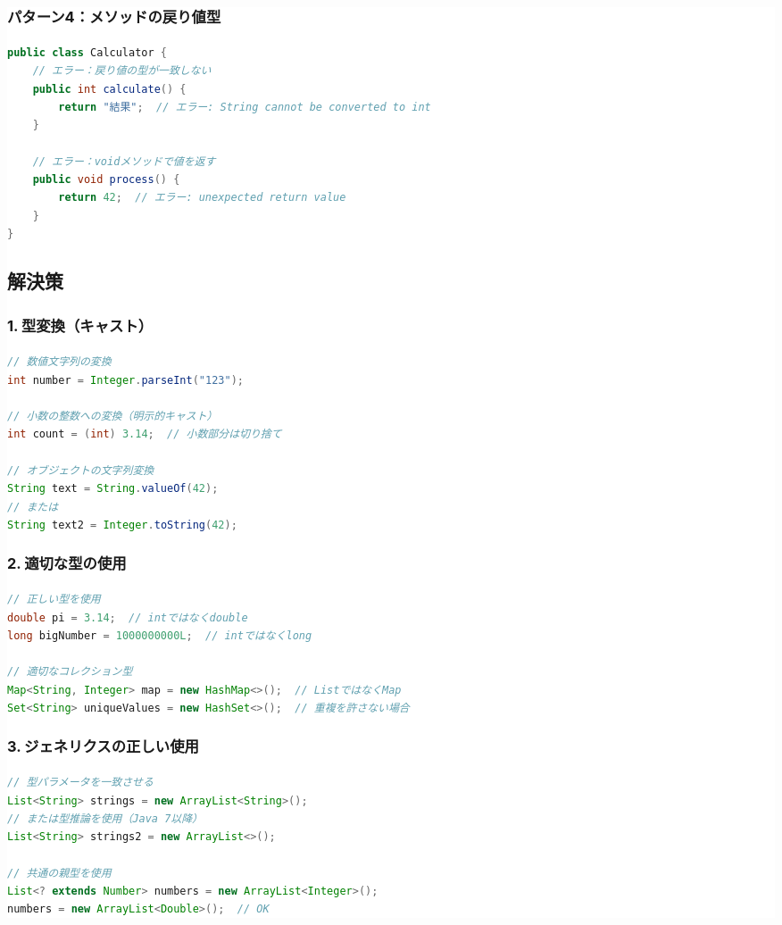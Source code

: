 ### パターン4：メソッドの戻り値型

```java
public class Calculator {
    // エラー：戻り値の型が一致しない
    public int calculate() {
        return "結果";  // エラー: String cannot be converted to int
    }
    
    // エラー：voidメソッドで値を返す
    public void process() {
        return 42;  // エラー: unexpected return value
    }
}
```

## 解決策

### 1. 型変換（キャスト）

```java
// 数値文字列の変換
int number = Integer.parseInt("123");

// 小数の整数への変換（明示的キャスト）
int count = (int) 3.14;  // 小数部分は切り捨て

// オブジェクトの文字列変換
String text = String.valueOf(42);
// または
String text2 = Integer.toString(42);
```

### 2. 適切な型の使用

```java
// 正しい型を使用
double pi = 3.14;  // intではなくdouble
long bigNumber = 1000000000L;  // intではなくlong

// 適切なコレクション型
Map<String, Integer> map = new HashMap<>();  // ListではなくMap
Set<String> uniqueValues = new HashSet<>();  // 重複を許さない場合
```

### 3. ジェネリクスの正しい使用

```java
// 型パラメータを一致させる
List<String> strings = new ArrayList<String>();
// または型推論を使用（Java 7以降）
List<String> strings2 = new ArrayList<>();

// 共通の親型を使用
List<? extends Number> numbers = new ArrayList<Integer>();
numbers = new ArrayList<Double>();  // OK
```
